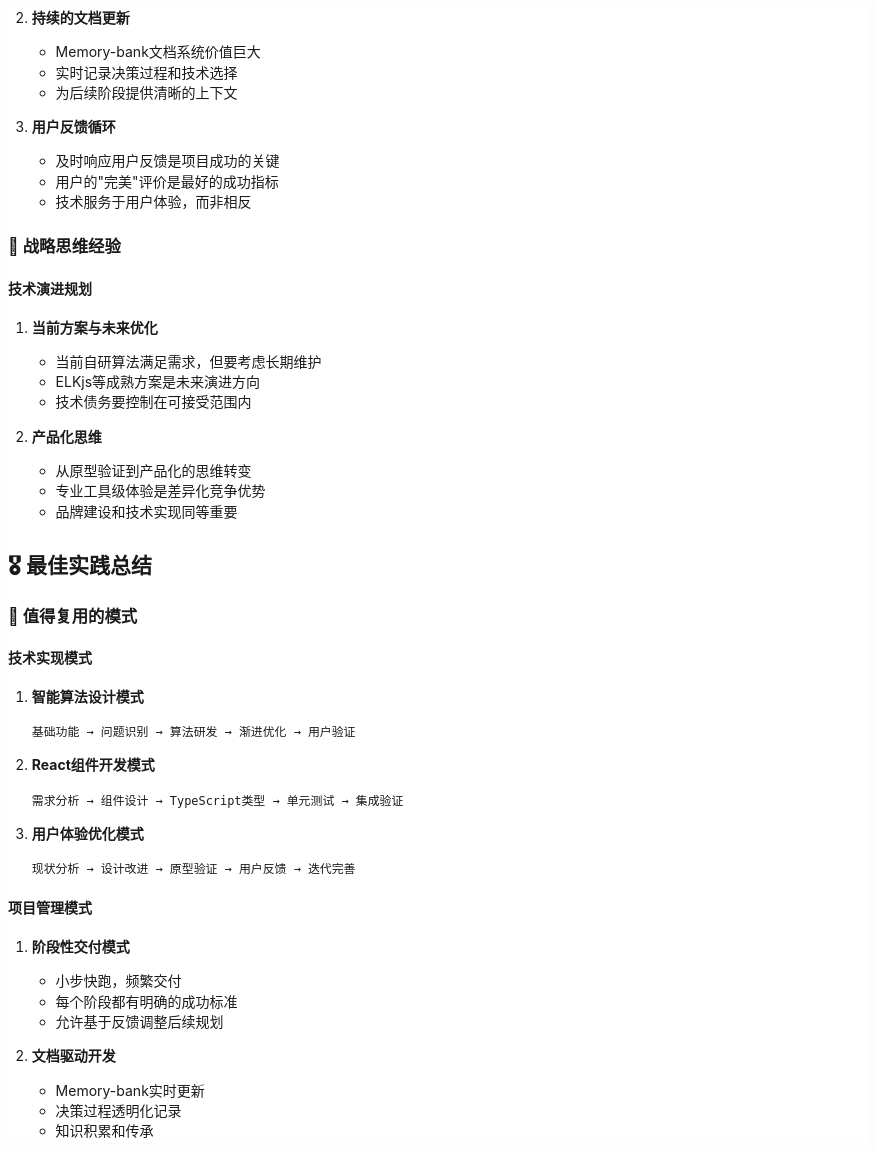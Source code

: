 2. **持续的文档更新**
   - Memory-bank文档系统价值巨大
   - 实时记录决策过程和技术选择
   - 为后续阶段提供清晰的上下文

3. **用户反馈循环**
   - 及时响应用户反馈是项目成功的关键
   - 用户的"完美"评价是最好的成功指标
   - 技术服务于用户体验，而非相反

### 🔮 **战略思维经验**

#### **技术演进规划**
1. **当前方案与未来优化**
   - 当前自研算法满足需求，但要考虑长期维护
   - ELKjs等成熟方案是未来演进方向
   - 技术债务要控制在可接受范围内

2. **产品化思维**
   - 从原型验证到产品化的思维转变
   - 专业工具级体验是差异化竞争优势
   - 品牌建设和技术实现同等重要

## 🎖️ 最佳实践总结

### 💎 **值得复用的模式**

#### **技术实现模式**
1. **智能算法设计模式**
   ```
   基础功能 → 问题识别 → 算法研发 → 渐进优化 → 用户验证
   ```

2. **React组件开发模式**
   ```
   需求分析 → 组件设计 → TypeScript类型 → 单元测试 → 集成验证
   ```

3. **用户体验优化模式**
   ```
   现状分析 → 设计改进 → 原型验证 → 用户反馈 → 迭代完善
   ```

#### **项目管理模式**
1. **阶段性交付模式**
   - 小步快跑，频繁交付
   - 每个阶段都有明确的成功标准
   - 允许基于反馈调整后续规划

2. **文档驱动开发**
   - Memory-bank实时更新
   - 决策过程透明化记录
   - 知识积累和传承
